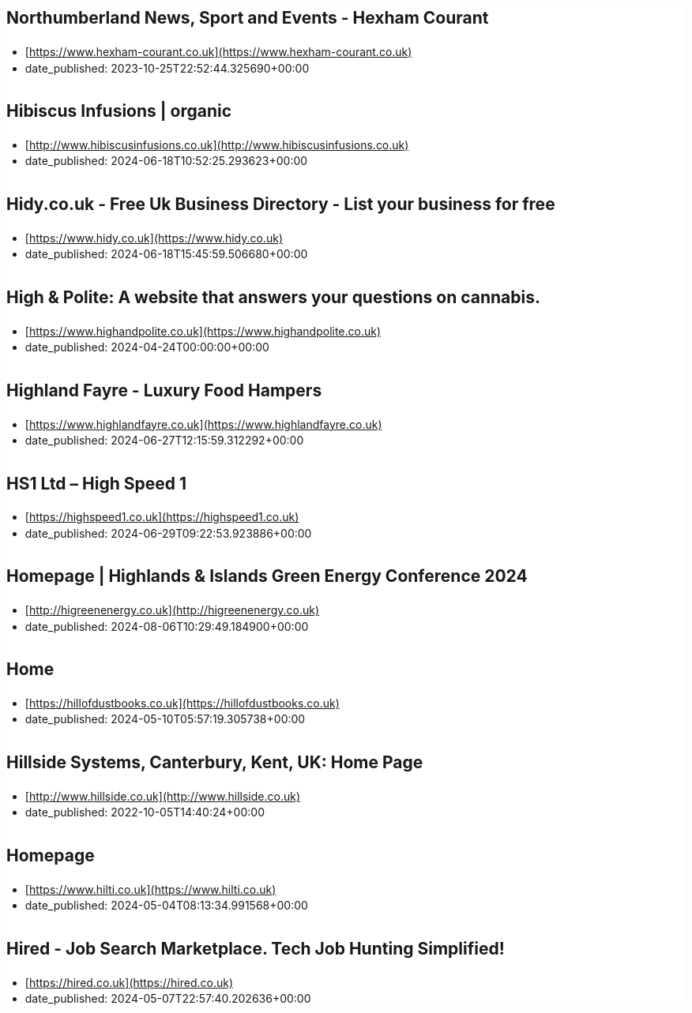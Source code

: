  ## Northumberland News, Sport and Events - Hexham Courant
 - [https://www.hexham-courant.co.uk](https://www.hexham-courant.co.uk)
 - date_published: 2023-10-25T22:52:44.325690+00:00

 ## Hibiscus Infusions | organic
 - [http://www.hibiscusinfusions.co.uk](http://www.hibiscusinfusions.co.uk)
 - date_published: 2024-06-18T10:52:25.293623+00:00

 ## Hidy.co.uk - Free Uk Business Directory - List your business for free
 - [https://www.hidy.co.uk](https://www.hidy.co.uk)
 - date_published: 2024-06-18T15:45:59.506680+00:00

 ## High & Polite: A website that answers your questions on cannabis.
 - [https://www.highandpolite.co.uk](https://www.highandpolite.co.uk)
 - date_published: 2024-04-24T00:00:00+00:00

 ## Highland Fayre - Luxury Food Hampers
 - [https://www.highlandfayre.co.uk](https://www.highlandfayre.co.uk)
 - date_published: 2024-06-27T12:15:59.312292+00:00

 ## HS1 Ltd – High Speed 1
 - [https://highspeed1.co.uk](https://highspeed1.co.uk)
 - date_published: 2024-06-29T09:22:53.923886+00:00

 ## Homepage | Highlands & Islands Green Energy Conference 2024
 - [http://higreenenergy.co.uk](http://higreenenergy.co.uk)
 - date_published: 2024-08-06T10:29:49.184900+00:00

 ## Home
 - [https://hillofdustbooks.co.uk](https://hillofdustbooks.co.uk)
 - date_published: 2024-05-10T05:57:19.305738+00:00

 ## Hillside Systems, Canterbury, Kent, UK: Home Page
 - [http://www.hillside.co.uk](http://www.hillside.co.uk)
 - date_published: 2022-10-05T14:40:24+00:00

 ## Homepage
 - [https://www.hilti.co.uk](https://www.hilti.co.uk)
 - date_published: 2024-05-04T08:13:34.991568+00:00

 ## Hired - Job Search Marketplace. Tech Job Hunting Simplified!
 - [https://hired.co.uk](https://hired.co.uk)
 - date_published: 2024-05-07T22:57:40.202636+00:00
